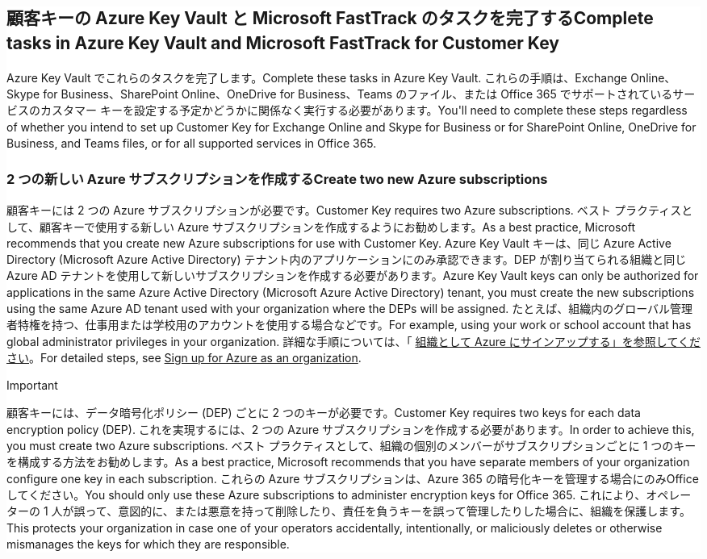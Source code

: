 ## <a name="complete-tasks-in-azure-key-vault-and-microsoft-fasttrack-for-customer-key"></a><span data-ttu-id="779b3-158">顧客キーの Azure Key Vault と Microsoft FastTrack のタスクを完了する</span><span class="sxs-lookup"><span data-stu-id="779b3-158">Complete tasks in Azure Key Vault and Microsoft FastTrack for Customer Key</span></span>

<span data-ttu-id="779b3-159">Azure Key Vault でこれらのタスクを完了します。</span><span class="sxs-lookup"><span data-stu-id="779b3-159">Complete these tasks in Azure Key Vault.</span></span> <span data-ttu-id="779b3-160">これらの手順は、Exchange Online、Skype for Business、SharePoint Online、OneDrive for Business、Teams のファイル、または Office 365 でサポートされているサービスのカスタマー キーを設定する予定かどうかに関係なく実行する必要があります。</span><span class="sxs-lookup"><span data-stu-id="779b3-160">You'll need to complete these steps regardless of whether you intend to set up Customer Key for Exchange Online and Skype for Business or for SharePoint Online, OneDrive for Business, and Teams files, or for all supported services in Office 365.</span></span>
  
### <a name="create-two-new-azure-subscriptions"></a><span data-ttu-id="779b3-161">2 つの新しい Azure サブスクリプションを作成する</span><span class="sxs-lookup"><span data-stu-id="779b3-161">Create two new Azure subscriptions</span></span>

<span data-ttu-id="779b3-162">顧客キーには 2 つの Azure サブスクリプションが必要です。</span><span class="sxs-lookup"><span data-stu-id="779b3-162">Customer Key requires two Azure subscriptions.</span></span> <span data-ttu-id="779b3-163">ベスト プラクティスとして、顧客キーで使用する新しい Azure サブスクリプションを作成するようにお勧めします。</span><span class="sxs-lookup"><span data-stu-id="779b3-163">As a best practice, Microsoft recommends that you create new Azure subscriptions for use with Customer Key.</span></span> <span data-ttu-id="779b3-164">Azure Key Vault キーは、同じ Azure Active Directory (Microsoft Azure Active Directory) テナント内のアプリケーションにのみ承認できます。DEP が割り当てられる組織と同じ Azure AD テナントを使用して新しいサブスクリプションを作成する必要があります。</span><span class="sxs-lookup"><span data-stu-id="779b3-164">Azure Key Vault keys can only be authorized for applications in the same Azure Active Directory (Microsoft Azure Active Directory) tenant, you must create the new subscriptions using the same Azure AD tenant used with your organization where the DEPs will be assigned.</span></span> <span data-ttu-id="779b3-165">たとえば、組織内のグローバル管理者特権を持つ、仕事用または学校用のアカウントを使用する場合などです。</span><span class="sxs-lookup"><span data-stu-id="779b3-165">For example, using your work or school account that has global administrator privileges in your organization.</span></span> <span data-ttu-id="779b3-166">詳細な手順については、「 [組織として Azure にサインアップする」を参照してください](https://azure.microsoft.com/documentation/articles/sign-up-organization/)。</span><span class="sxs-lookup"><span data-stu-id="779b3-166">For detailed steps, see [Sign up for Azure as an organization](https://azure.microsoft.com/documentation/articles/sign-up-organization/).</span></span>
  
> [!IMPORTANT]
> <span data-ttu-id="779b3-167">顧客キーには、データ暗号化ポリシー (DEP) ごとに 2 つのキーが必要です。</span><span class="sxs-lookup"><span data-stu-id="779b3-167">Customer Key requires two keys for each data encryption policy (DEP).</span></span> <span data-ttu-id="779b3-168">これを実現するには、2 つの Azure サブスクリプションを作成する必要があります。</span><span class="sxs-lookup"><span data-stu-id="779b3-168">In order to achieve this, you must create two Azure subscriptions.</span></span> <span data-ttu-id="779b3-169">ベスト プラクティスとして、組織の個別のメンバーがサブスクリプションごとに 1 つのキーを構成する方法をお勧めします。</span><span class="sxs-lookup"><span data-stu-id="779b3-169">As a best practice, Microsoft recommends that you have separate members of your organization configure one key in each subscription.</span></span> <span data-ttu-id="779b3-170">これらの Azure サブスクリプションは、Azure 365 の暗号化キーを管理する場合にのみOfficeしてください。</span><span class="sxs-lookup"><span data-stu-id="779b3-170">You should only use these Azure subscriptions to administer encryption keys for Office 365.</span></span> <span data-ttu-id="779b3-171">これにより、オペレーターの 1 人が誤って、意図的に、または悪意を持って削除したり、責任を負うキーを誤って管理したりした場合に、組織を保護します。</span><span class="sxs-lookup"><span data-stu-id="779b3-171">This protects your organization in case one of your operators accidentally, intentionally, or maliciously deletes or otherwise mismanages the keys for which they are responsible.</span></span>
>
